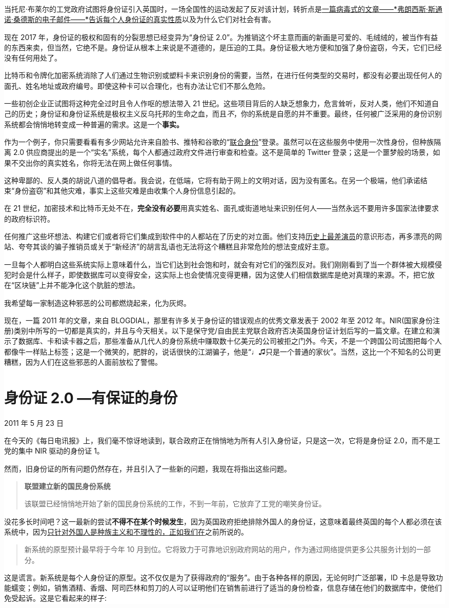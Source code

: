 当托尼·布莱尔的工党政府试图将身份证引入英国时，一场全国性的运动发起了反对该计划，转折点是[一篇病毒式的文章——*弗朗西斯·斯通诺·桑德斯的电子邮件——*告诉每个人身份证的真实性质](https://marcreck.wordpress.com/2006/08/02/id-cards/)以及为什么它们对社会有害。

现在 2017 年，身份证的极权和固有的分裂思想已经变异为“身份证 2.0”。为推销这个坏主意而画的新画是可爱的、毛绒绒的，被当作有益的东西来卖，但当然，它绝不是。身份证从根本上来说是不道德的，是压迫的工具。身份证极大地方便和加强了身份盗窃，今天，它们已经没有任何用处了。

比特币和令牌化加密系统消除了人们通过生物识别或塑料卡来识别身份的需要，当然，在进行任何类型的交易时，都没有必要出现任何人的面孔、姓名地址或政府编号。即使这种卡可以合理化，也有办法让它们不那么危险。

一些初创企业正试图将这种完全过时且令人作呕的想法带入 21 世纪。这些项目背后的人缺乏想象力，危言耸听，反对人类，他们不知道自己的历史；身份证和身份证系统是极权主义反乌托邦的生命之血，而且*不*，你的系统是自愿的并不重要。最终，任何被广泛采用的身份识别系统都会悄悄地转变成一种普遍的需求。这是一个**事实。**

作为一个例子，你只需要看看有多少网站允许来自脸书、推特和谷歌的“[联合身份](https://en.wikipedia.org/wiki/Federated_identity)”登录。虽然可以在这些服务中使用一次性身份，但种族隔离 2.0 供应商提出的是一个“实名”系统，每个人都通过政府文件进行审查和检查。这不是简单的 Twitter 登录；这是一个噩梦般的场景，如果不交出你的真实姓名，你将无法在网上做任何事情。

这种卑鄙的、反人类的胡说八道的倡导者。我会说，在低端，它将有助于网上的文明对话，因为没有匿名。在另一个极端，他们承诺结束“身份盗窃”和其他灾难，事实上这些灾难是由收集个人身份信息引起的。

在 21 世纪，加密技术和比特币无处不在，**完全没有必要**用真实姓名、面孔或街道地址来识别任何人——当然永远不要用许多国家法律要求的政府标识符。

任何推广这些坏想法、构建它们或者将它们集成到软件中的人都站在了历史的对立面。他们支持[历史上最差演员](https://en.wikipedia.org/wiki/IBM_and_the_Holocaust)的意识形态，再多漂亮的网站、夸夸其谈的骗子推销员或关于“新经济”的胡言乱语也无法将这个糟糕且非常危险的想法变成好主意。

一旦每个人都明白这些系统实际上意味着什么，当它们达到社会饱和时，就会有对它们的强烈反对。我们刚刚看到了当一个群体被大规模侵犯时会是什么样子，即使数据库可以变得安全，这实际上也会使情况变得更糟，因为这使人们相信数据库是绝对真理的来源。不，把它放在“区块链”上并不能净化这个肮脏的想法。

我希望每一家制造这种邪恶的公司都燃烧起来，化为灰烬。

现在，一篇 2011 年的文章，来自 BLOGDIAL，那里有许多关于身份证的错误观点的优秀文章发表于 2002 年至 2012 年。NIR(国家身份注册)类别中所写的一切都是真实的，并且与今天相关。以下是保守党/自由民主党联合政府否决英国身份证计划后写的一篇文章。在建立和演示了数据库、卡和读卡器之后，那些准备从几代人的身份系统中赚取数十亿美元的公司被拒之门外。今天，不是一个跨国公司试图把每个人都像牛一样贴上标签；这是一个微笑的，肥胖的，说话很快的江湖骗子，他是“♩♫只是一个普通的家伙”。当然，这比一个不知名的公司更糟糕，因为人们在这些邪恶的人面前放松了警惕。

# 身份证 2.0 —有保证的身份

2011 年 5 月 23 日

在今天的《每日电讯报》上，我们毫不惊讶地读到，联合政府正在悄悄地为所有人引入身份证，只是这一次，它将是身份证 2.0，而不是工党的集中 NIR 驱动的身份证 1。

然而，旧身份证的所有问题仍然存在，并且引入了一些新的问题，我现在将指出这些问题。

> **联盟建立新的国民身份系统**
> 
> 该联盟已经悄悄地开始了新的国民身份系统的工作，不到一年前，它放弃了工党的嘲笑身份证。

没花多长时间吧？这一最新的尝试**不得不在某个时候发生**，因为英国政府拒绝排除外国人的身份证，这意味着最终英国的每个人都必须在该系统中，因为[只针对外国人是种族主义和不理性的，正如我们在](http://irdial.com/blogdial/?p=2644)之前所说的。

> 新系统的原型预计最早将于今年 10 月到位。它将致力于可靠地识别政府网站的用户，作为通过网络提供更多公共服务计划的一部分。

这是谎言。新系统是每个人身份证的原型。这不仅仅是为了获得政府的“服务”。由于各种各样的原因，无论何时广泛部署，ID 卡总是导致功能蠕变；例如，销售酒精、香烟、阿司匹林和剪刀的人可以证明他们在销售前进行了适当的身份检查，信息存储在他们的数据库中，使他们免受起诉。这是它看起来的样子:
